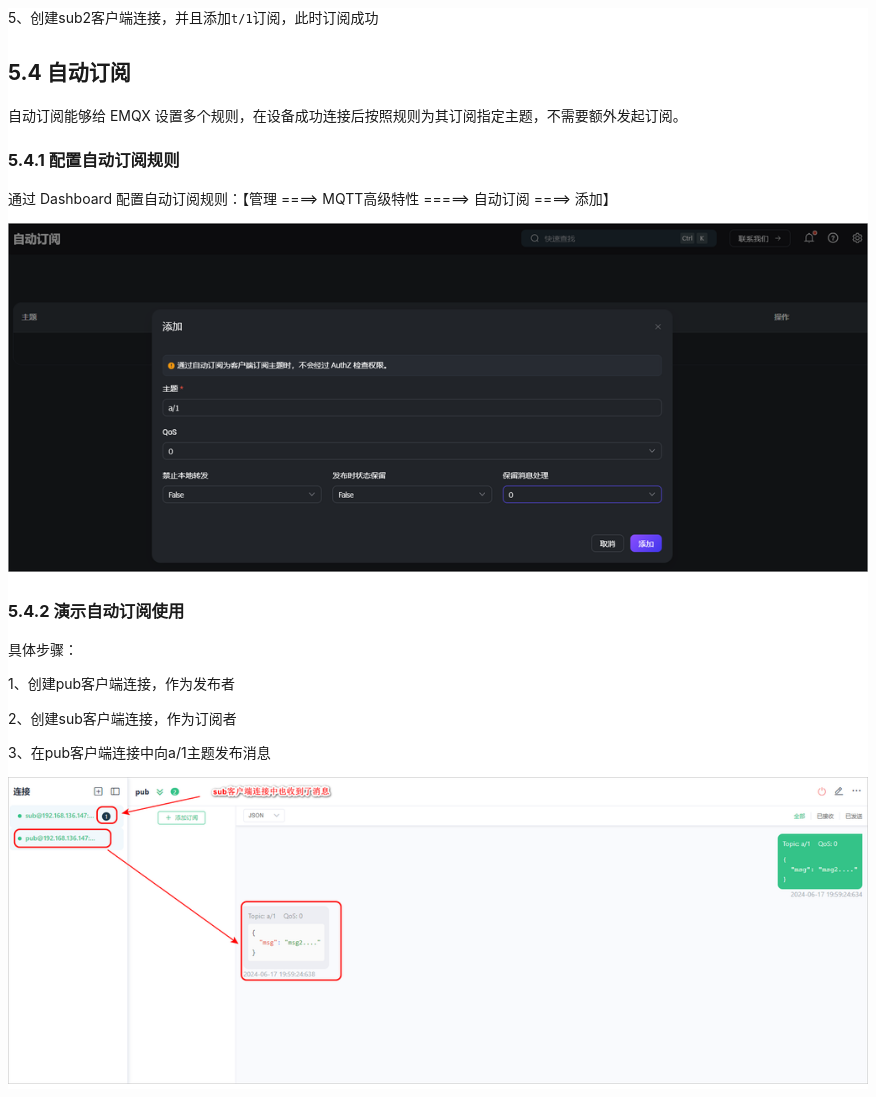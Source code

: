 5、创建sub2客户端连接，并且添加`t/1`订阅，此时订阅成功

## 5.4 自动订阅

自动订阅能够给 EMQX 设置多个规则，在设备成功连接后按照规则为其订阅指定主题，不需要额外发起订阅。

### 5.4.1 配置自动订阅规则

通过 Dashboard 配置自动订阅规则：【管理 ====> MQTT高级特性 =====> 自动订阅 ====> 添加】

![image-20240617194802463](assets/image-20240617194802463.png)

### 5.4.2 演示自动订阅使用

具体步骤：

1、创建pub客户端连接，作为发布者

2、创建sub客户端连接，作为订阅者

3、在pub客户端连接中向a/1主题发布消息

![image-20240617200250225](assets/image-20240617200250225.png)

